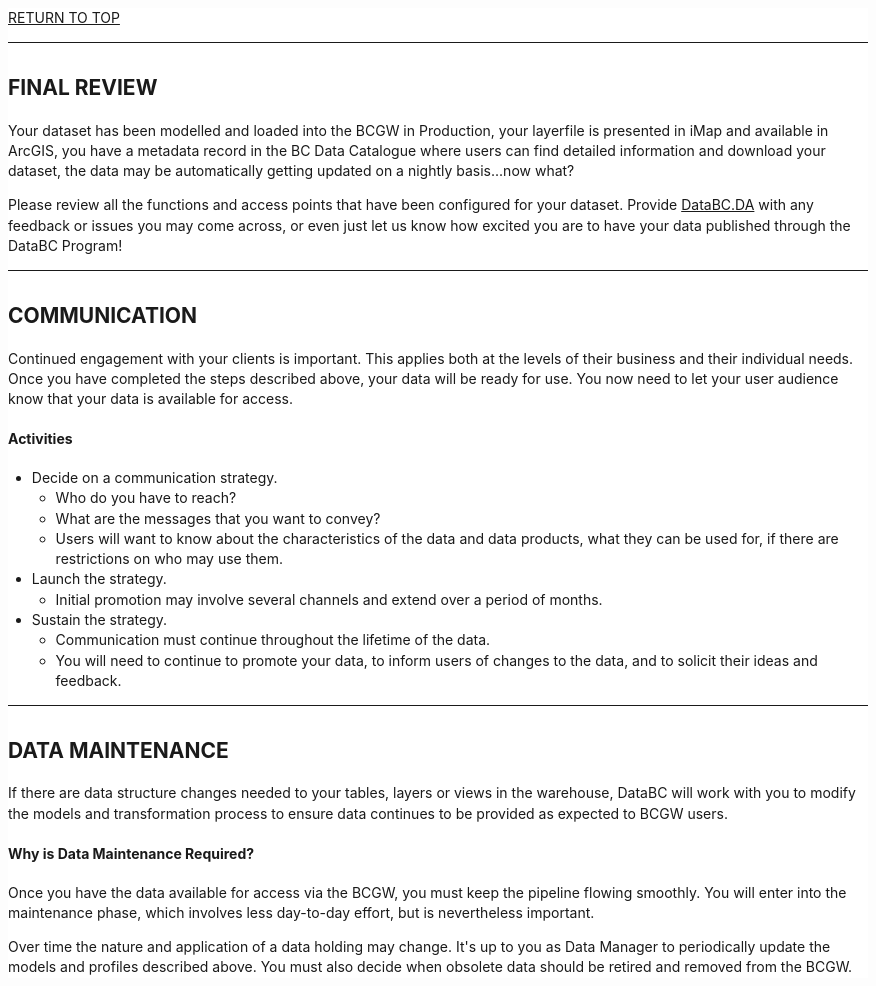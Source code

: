 [RETURN TO TOP][1] 

-----------------------

## FINAL REVIEW

Your dataset has been modelled and loaded into the BCGW in Production, your layerfile is presented in iMap and available in ArcGIS, you have a metadata record in the BC Data Catalogue where users can find detailed information and download your dataset, the data may be automatically getting updated on a nightly basis...now what?

Please review all the functions and access points that have been configured for your dataset.  Provide [DataBC.DA](mailto:DataBC.DA@gov.bc.ca) with any feedback or issues you may come across, or even just let us know how excited you are to have your data published through the DataBC Program! 

-----------------------

## COMMUNICATION

Continued engagement with your clients is important. This applies both at the levels of their business and their individual needs. Once you have completed the steps described above, your data will be ready for use. You now need to let your user audience know that your data is available for access.

#### Activities

+ Decide on a communication strategy. 
   + Who do you have to reach? 
   + What are the messages that you want to convey? 
   + Users will want to know about the characteristics of the data and data products, what they can be used for, if there are restrictions on who may use them.
+ Launch the strategy. 
   + Initial promotion may involve several channels and extend over a period of months.
+ Sustain the strategy. 
   + Communication must continue throughout the lifetime of the data. 
   + You will need to continue to promote your data, to inform users of changes to the data, and to solicit their ideas and feedback.

------------------------   

## DATA MAINTENANCE

If there are data structure changes needed to your tables, layers or views in the warehouse, DataBC will work with you to modify the models and transformation process to ensure data continues to be provided as expected to BCGW users.

#### Why is Data Maintenance Required?

Once you have the data available for access via the BCGW, you must keep the pipeline flowing smoothly. You will enter into the maintenance phase, which involves less day-to-day effort, but is nevertheless important.

Over time the nature and application of a data holding may change. It's up to you as Data Manager to periodically update the models and profiles described above. You must also decide when obsolete data should be retired and removed from the BCGW.


[1]: #bc-geographic-warehouse-publication-workflow